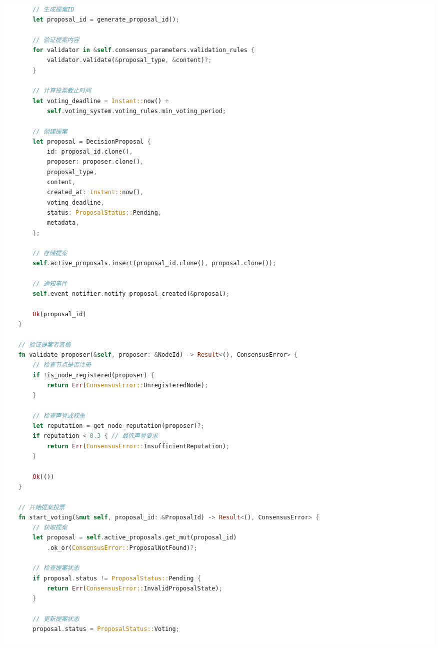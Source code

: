 ```rust
        // 生成提案ID
        let proposal_id = generate_proposal_id();
        
        // 验证提案内容
        for validator in &self.consensus_parameters.validation_rules {
            validator.validate(&proposal_type, &content)?;
        }
        
        // 计算投票截止时间
        let voting_deadline = Instant::now() + 
            self.voting_system.voting_rules.min_voting_period;
        
        // 创建提案
        let proposal = DecisionProposal {
            id: proposal_id.clone(),
            proposer: proposer.clone(),
            proposal_type,
            content,
            created_at: Instant::now(),
            voting_deadline,
            status: ProposalStatus::Pending,
            metadata,
        };
        
        // 存储提案
        self.active_proposals.insert(proposal_id.clone(), proposal.clone());
        
        // 通知事件
        self.event_notifier.notify_proposal_created(&proposal);
        
        Ok(proposal_id)
    }
    
    // 验证提案者资格
    fn validate_proposer(&self, proposer: &NodeId) -> Result<(), ConsensusError> {
        // 检查节点是否注册
        if !is_node_registered(proposer) {
            return Err(ConsensusError::UnregisteredNode);
        }
        
        // 检查声誉或权重
        let reputation = get_node_reputation(proposer)?;
        if reputation < 0.3 { // 最低声誉要求
            return Err(ConsensusError::InsufficientReputation);
        }
        
        Ok(())
    }
    
    // 开始提案投票
    fn start_voting(&mut self, proposal_id: &ProposalId) -> Result<(), ConsensusError> {
        // 获取提案
        let proposal = self.active_proposals.get_mut(proposal_id)
            .ok_or(ConsensusError::ProposalNotFound)?;
        
        // 检查提案状态
        if proposal.status != ProposalStatus::Pending {
            return Err(ConsensusError::InvalidProposalState);
        }
        
        // 更新提案状态
        proposal.status = ProposalStatus::Voting;
        
```